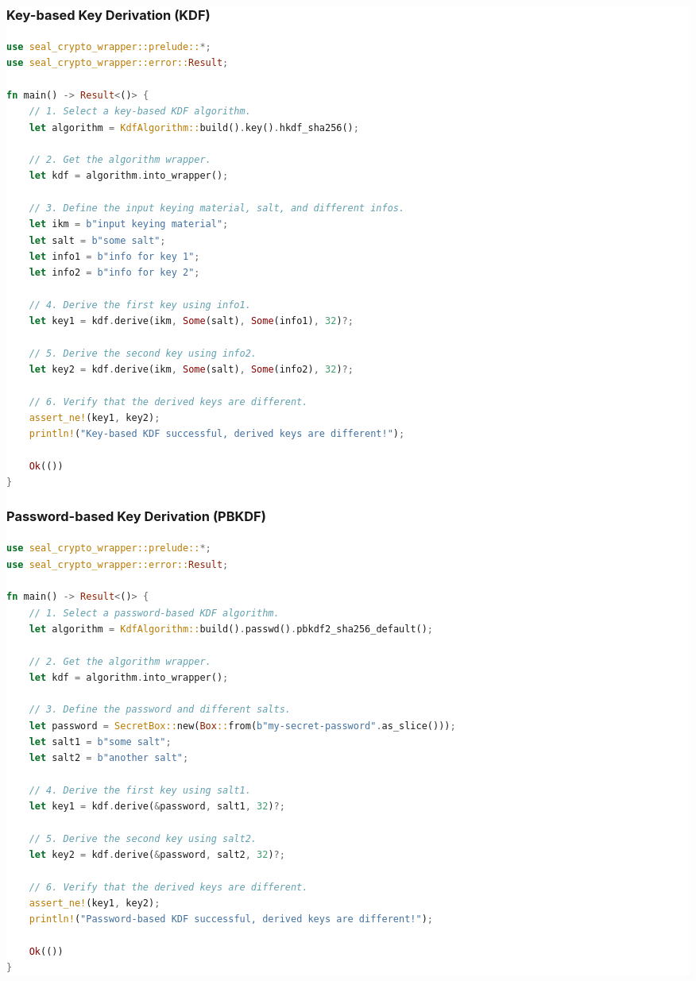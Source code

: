### Key-based Key Derivation (KDF)

```rust
use seal_crypto_wrapper::prelude::*;
use seal_crypto_wrapper::error::Result;

fn main() -> Result<()> {
    // 1. Select a key-based KDF algorithm.
    let algorithm = KdfAlgorithm::build().key().hkdf_sha256();

    // 2. Get the algorithm wrapper.
    let kdf = algorithm.into_wrapper();

    // 3. Define the input keying material, salt, and different infos.
    let ikm = b"input keying material";
    let salt = b"some salt";
    let info1 = b"info for key 1";
    let info2 = b"info for key 2";

    // 4. Derive the first key using info1.
    let key1 = kdf.derive(ikm, Some(salt), Some(info1), 32)?;

    // 5. Derive the second key using info2.
    let key2 = kdf.derive(ikm, Some(salt), Some(info2), 32)?;

    // 6. Verify that the derived keys are different.
    assert_ne!(key1, key2);
    println!("Key-based KDF successful, derived keys are different!");

    Ok(())
}
```

### Password-based Key Derivation (PBKDF)

```rust
use seal_crypto_wrapper::prelude::*;
use seal_crypto_wrapper::error::Result;

fn main() -> Result<()> {
    // 1. Select a password-based KDF algorithm.
    let algorithm = KdfAlgorithm::build().passwd().pbkdf2_sha256_default();

    // 2. Get the algorithm wrapper.
    let kdf = algorithm.into_wrapper();

    // 3. Define the password and different salts.
    let password = SecretBox::new(Box::from(b"my-secret-password".as_slice()));
    let salt1 = b"some salt";
    let salt2 = b"another salt";

    // 4. Derive the first key using salt1.
    let key1 = kdf.derive(&password, salt1, 32)?;

    // 5. Derive the second key using salt2.
    let key2 = kdf.derive(&password, salt2, 32)?;

    // 6. Verify that the derived keys are different.
    assert_ne!(key1, key2);
    println!("Password-based KDF successful, derived keys are different!");
    
    Ok(())
}
```
